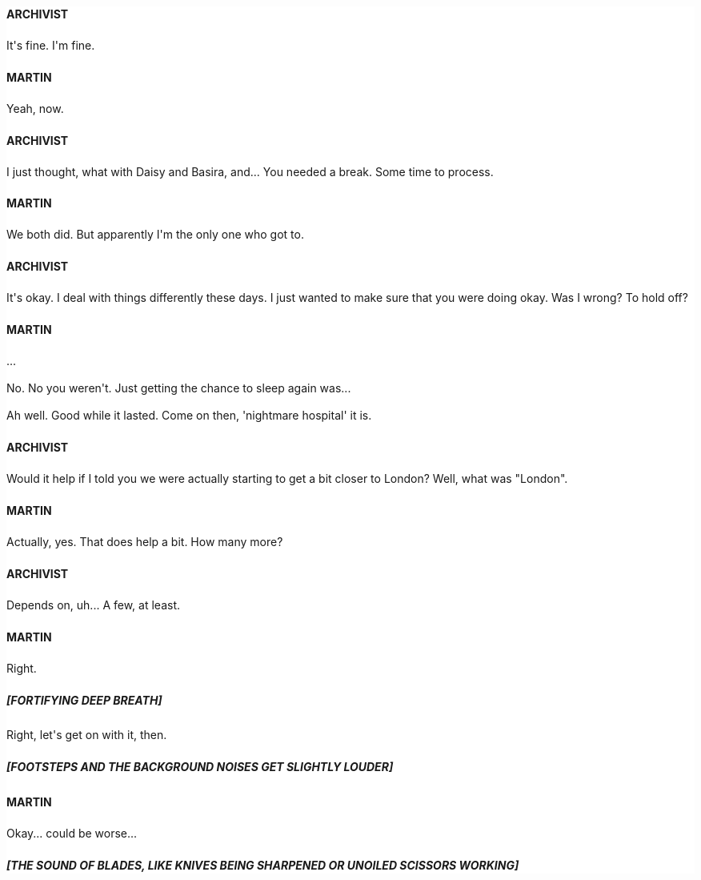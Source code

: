 #### ARCHIVIST

It's fine. I'm fine.

#### MARTIN

Yeah, now.

#### ARCHIVIST

I just thought, what with Daisy and Basira, and... You needed a break. Some time to process.

#### MARTIN

We both did. But apparently I'm the only one who got to.

#### ARCHIVIST

It's okay. I deal with things differently these days. I just wanted to make sure that you were doing okay. Was I wrong? To hold off?

#### MARTIN

...

No. No you weren't. Just getting the chance to sleep again was... 

Ah well. Good while it lasted. Come on then, 'nightmare hospital' it is.

#### ARCHIVIST

Would it help if I told you we were actually starting to get a bit closer to London? Well, what was "London".

#### MARTIN

Actually, yes. That does help a bit. How many more?

#### ARCHIVIST

Depends on, uh... A few, at least.

#### MARTIN

Right.

##### [FORTIFYING DEEP BREATH]

Right, let's get on with it, then.

##### [FOOTSTEPS AND THE BACKGROUND NOISES GET SLIGHTLY LOUDER]

#### MARTIN

Okay... could be worse...

##### [THE SOUND OF BLADES, LIKE KNIVES BEING SHARPENED OR UNOILED SCISSORS WORKING]
